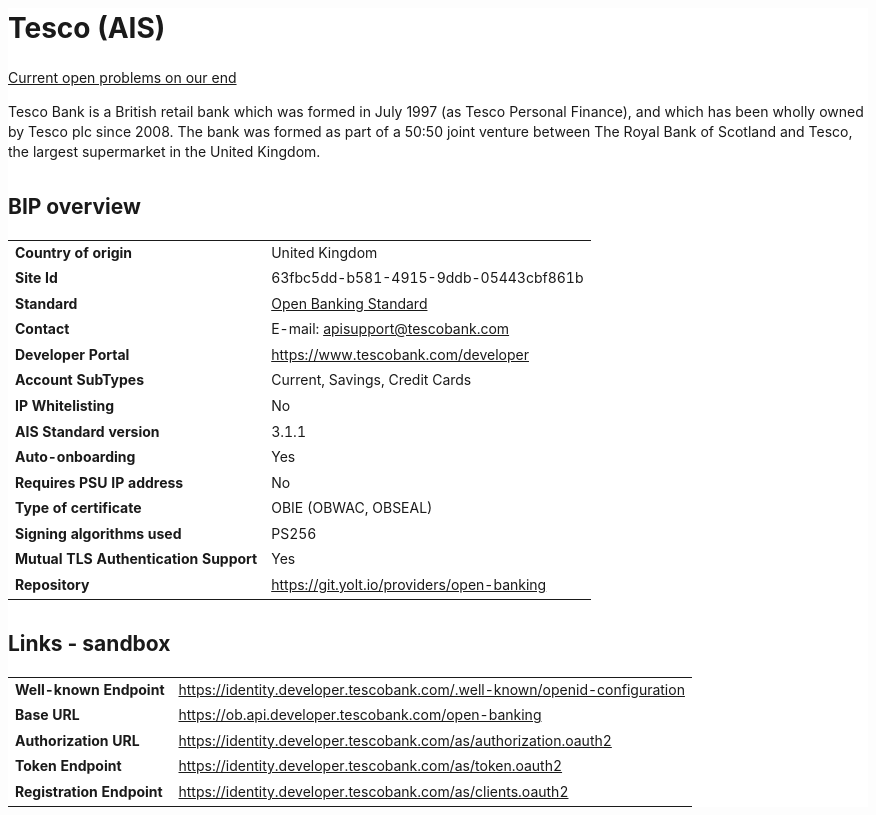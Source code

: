 # Tesco (AIS)
[Current open problems on our end][1]

Tesco Bank is a British retail bank which was formed in July 1997 (as Tesco Personal Finance), and which has been wholly owned by Tesco plc since 2008. 
The bank was formed as part of a 50:50 joint venture between The Royal Bank of Scotland and Tesco, the largest supermarket in the United Kingdom.

## BIP overview 

|                                       |                                            |
|---------------------------------------|--------------------------------------------|
| **Country of origin**                 | United Kingdom                             | 
| **Site Id**                           | 63fbc5dd-b581-4915-9ddb-05443cbf861b       |
| **Standard**                          | [Open Banking Standard][2]                 |
| **Contact**                           | E-mail: apisupport@tescobank.com           |
| **Developer Portal**                  | https://www.tescobank.com/developer        | 
| **Account SubTypes**                  | Current, Savings, Credit Cards             |
| **IP Whitelisting**                   | No                                         |
| **AIS Standard version**              | 3.1.1                                      |
| **Auto-onboarding**                   | Yes                                        |
| **Requires PSU IP address**           | No                                         |
| **Type of certificate**               | OBIE (OBWAC, OBSEAL)                       |
| **Signing algorithms used**           | PS256                                      |
| **Mutual TLS Authentication Support** | Yes                                        |
| **Repository**                        | https://git.yolt.io/providers/open-banking |

## Links - sandbox

|                           |                                                                           |
|---------------------------|---------------------------------------------------------------------------|
| **Well-known Endpoint**   | https://identity.developer.tescobank.com/.well-known/openid-configuration |
| **Base URL**              | https://ob.api.developer.tescobank.com/open-banking                       |
| **Authorization URL**     | https://identity.developer.tescobank.com/as/authorization.oauth2          | 
| **Token Endpoint**        | https://identity.developer.tescobank.com/as/token.oauth2                  |
| **Registration Endpoint** | https://identity.developer.tescobank.com/as/clients.oauth2                |    


[1]: <https://yolt.atlassian.net/issues/?jql=project%20%3D%20%22C4PO%22%20AND%20component%20%3D%20TESCO_BANK%20AND%20status%20!%3D%20Done%20AND%20Resolution%20%3D%20Unresolved%20ORDER%20BY%20status>
[2]: <https://standards.openbanking.org.uk/>